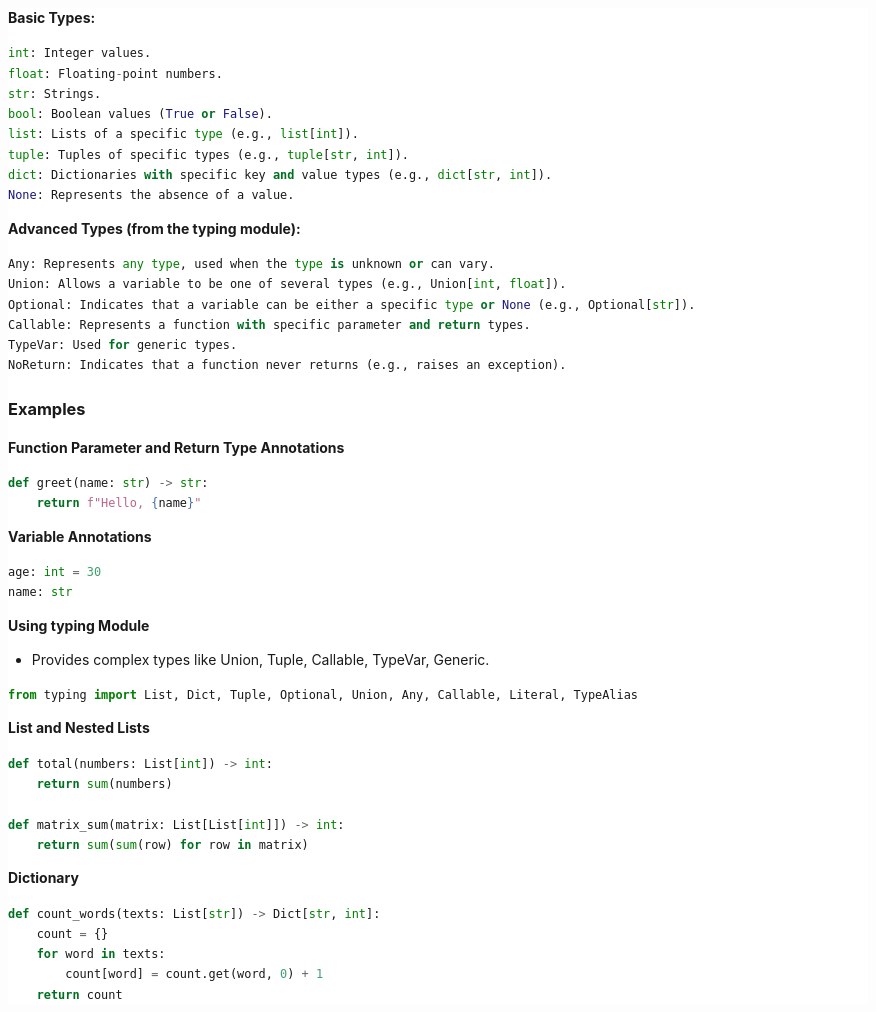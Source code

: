 **Basic Types:**
```python
int: Integer values.
float: Floating-point numbers.
str: Strings.
bool: Boolean values (True or False).
list: Lists of a specific type (e.g., list[int]).
tuple: Tuples of specific types (e.g., tuple[str, int]).
dict: Dictionaries with specific key and value types (e.g., dict[str, int]).
None: Represents the absence of a value.
```

**Advanced Types (from the typing module):**
```python
Any: Represents any type, used when the type is unknown or can vary.
Union: Allows a variable to be one of several types (e.g., Union[int, float]).
Optional: Indicates that a variable can be either a specific type or None (e.g., Optional[str]).
Callable: Represents a function with specific parameter and return types.
TypeVar: Used for generic types.
NoReturn: Indicates that a function never returns (e.g., raises an exception).
```

### Examples
**Function Parameter and Return Type Annotations**
```python
def greet(name: str) -> str:
    return f"Hello, {name}"
```
**Variable Annotations**
```python
age: int = 30
name: str
```

**Using typing Module**
- Provides complex types like Union, Tuple, Callable, TypeVar, Generic.
```python
from typing import List, Dict, Tuple, Optional, Union, Any, Callable, Literal, TypeAlias
```

**List and Nested Lists**
```python
def total(numbers: List[int]) -> int:
    return sum(numbers)

def matrix_sum(matrix: List[List[int]]) -> int:
    return sum(sum(row) for row in matrix)
```

**Dictionary**
```python
def count_words(texts: List[str]) -> Dict[str, int]:
    count = {}
    for word in texts:
        count[word] = count.get(word, 0) + 1
    return count
```
